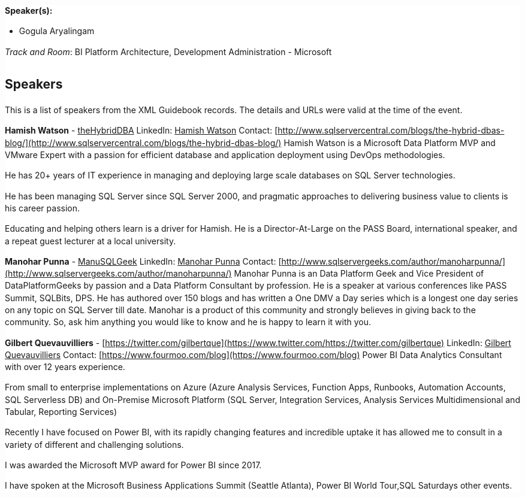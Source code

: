 **Speaker(s):**
- Gogula Aryalingam
 
*Track and Room*: BI Platform Architecture, Development  Administration - Microsoft
 
 
 
 
## <a name="#speakers"></a>Speakers
This is a list of speakers from the XML Guidebook records. The details and URLs were valid at the time of the event.
 
 
**Hamish Watson**  - [theHybridDBA](https://www.twitter.com/theHybridDBA)
LinkedIn: [Hamish Watson](https://nz.linkedin.com/in/hamishwatson8)
Contact: [http://www.sqlservercentral.com/blogs/the-hybrid-dbas-blog/](http://www.sqlservercentral.com/blogs/the-hybrid-dbas-blog/)
Hamish Watson is a Microsoft Data Platform MVP and VMware Expert with a passion for efficient database and application deployment using DevOps methodologies. 

He has 20+ years of IT experience in managing and deploying large scale databases on SQL Server technologies. 

He has been managing SQL Server since SQL Server 2000, and pragmatic approaches to delivering business value to clients is his career passion.

Educating and helping others learn is a driver for Hamish. He is a Director-At-Large on the PASS Board, international speaker, and a repeat guest lecturer at a local university.
 
**Manohar Punna**  - [ManuSQLGeek](https://www.twitter.com/ManuSQLGeek)
LinkedIn: [Manohar Punna](https://www.linkedin.com/pub/manohar-punna/15/153/508)
Contact: [http://www.sqlservergeeks.com/author/manoharpunna/](http://www.sqlservergeeks.com/author/manoharpunna/)
Manohar Punna is an Data Platform Geek and Vice President of DataPlatformGeeks by passion and a Data Platform Consultant by profession. He is a speaker at various conferences like PASS Summit, SQLBits, DPS. He has authored over 150 blogs and has written a One DMV a Day series which is a longest one day series on any topic on SQL Server till date.
Manohar is a product of this community and strongly believes in giving back to the community. So, ask him anything you would like to know and he is happy to learn it with you.
 
**Gilbert Quevauvilliers**  - [https://twitter.com/gilbertque](https://www.twitter.com/https://twitter.com/gilbertque)
LinkedIn: [Gilbert Quevauvilliers](https://www.linkedin.com/in/fourmoo/)
Contact: [https://www.fourmoo.com/blog](https://www.fourmoo.com/blog)
Power BI  Data Analytics Consultant with over 12 years experience.

From small to enterprise implementations on Azure (Azure Analysis Services, Function Apps, Runbooks, Automation Accounts, SQL Serverless DB) and On-Premise Microsoft Platform (SQL Server, Integration Services, Analysis Services Multidimensional and Tabular, Reporting Services)

Recently I have focused on Power BI, with its rapidly changing features and incredible uptake it has allowed me to consult in a variety of different and challenging solutions.

I was awarded the Microsoft MVP award for Power BI since 2017.

I have spoken at the Microsoft Business Applications Summit (Seattle  Atlanta), Power BI World Tour,SQL Saturdays  other events.
 